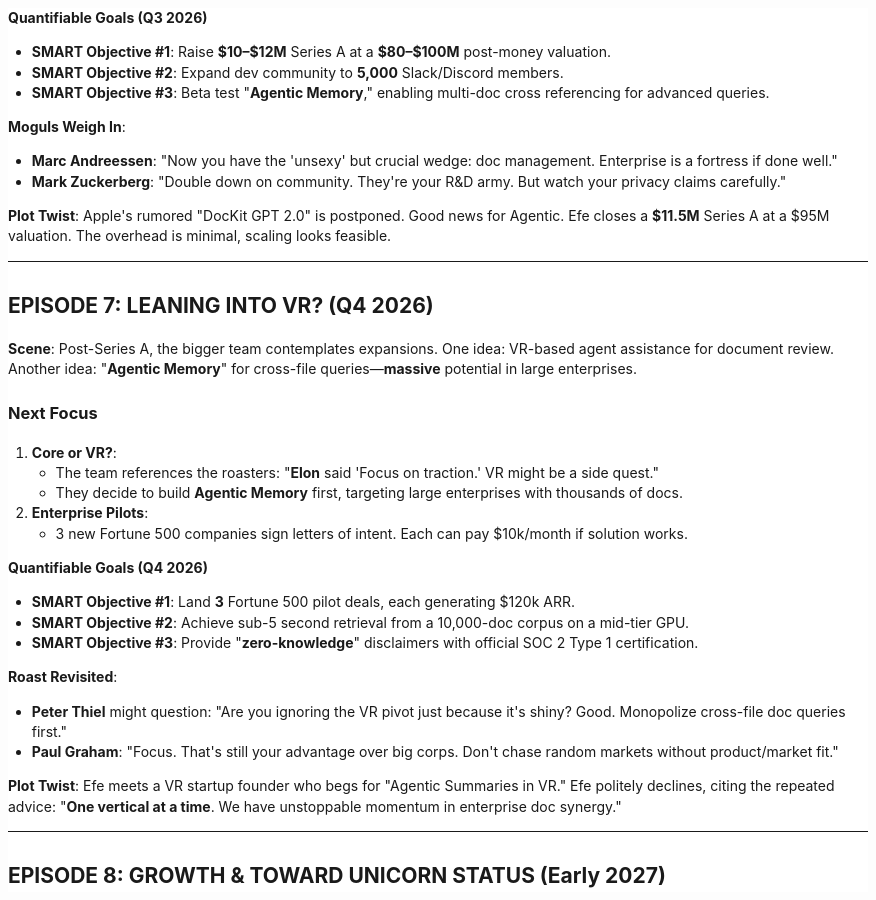 **Quantifiable Goals (Q3 2026)**  
- **SMART Objective #1**: Raise **\$10–\$12M** Series A at a **\$80–\$100M** post-money valuation.  
- **SMART Objective #2**: Expand dev community to **5,000** Slack/Discord members.  
- **SMART Objective #3**: Beta test "**Agentic Memory**," enabling multi-doc cross referencing for advanced queries.

**Moguls Weigh In**:
- **Marc Andreessen**: "Now you have the 'unsexy' but crucial wedge: doc management. Enterprise is a fortress if done well."  
- **Mark Zuckerberg**: "Double down on community. They're your R&D army. But watch your privacy claims carefully."  

**Plot Twist**: Apple's rumored "DocKit GPT 2.0" is postponed. Good news for Agentic. Efe closes a **\$11.5M** Series A at a \$95M valuation. The overhead is minimal, scaling looks feasible.

---

## **EPISODE 7: LEANING INTO VR? (Q4 2026)**

**Scene**: Post-Series A, the bigger team contemplates expansions. One idea: VR-based agent assistance for document review. Another idea: "**Agentic Memory**" for cross-file queries—**massive** potential in large enterprises.

### Next Focus
1. **Core or VR?**:
   - The team references the roasters: "**Elon** said 'Focus on traction.' VR might be a side quest."  
   - They decide to build **Agentic Memory** first, targeting large enterprises with thousands of docs.  
2. **Enterprise Pilots**:
   - 3 new Fortune 500 companies sign letters of intent. Each can pay \$10k/month if solution works.

**Quantifiable Goals (Q4 2026)**  
- **SMART Objective #1**: Land **3** Fortune 500 pilot deals, each generating \$120k ARR.  
- **SMART Objective #2**: Achieve sub-5 second retrieval from a 10,000-doc corpus on a mid-tier GPU.  
- **SMART Objective #3**: Provide "**zero-knowledge**" disclaimers with official SOC 2 Type 1 certification.

**Roast Revisited**:
- **Peter Thiel** might question: "Are you ignoring the VR pivot just because it's shiny? Good. Monopolize cross-file doc queries first."  
- **Paul Graham**: "Focus. That's still your advantage over big corps. Don't chase random markets without product/market fit."

**Plot Twist**: Efe meets a VR startup founder who begs for "Agentic Summaries in VR." Efe politely declines, citing the repeated advice: "**One vertical at a time**. We have unstoppable momentum in enterprise doc synergy."

---

## **EPISODE 8: GROWTH & TOWARD UNICORN STATUS (Early 2027)**
